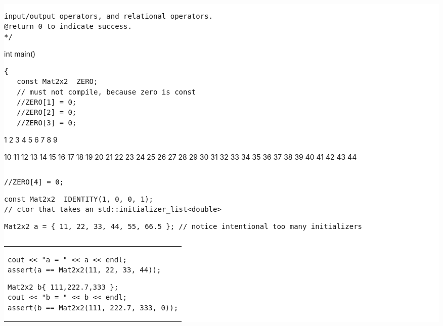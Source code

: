 </tr>
<tr>
<td>
<div class="layoutArea">
<div class="column">
<pre>input/output operators, and relational operators.
@return 0 to indicate success.
*/
</pre>
int main()

</div>
</div>
</td>
</tr>
<tr>
<td>
<div class="layoutArea">
<div class="column">
<pre>{
   const Mat2x2  ZERO;
   // must not compile, because zero is const
   //ZERO[1] = 0;
   //ZERO[2] = 0;
   //ZERO[3] = 0;
</pre>
</div>
</div>
</td>
</tr>
</tbody>
</table>
<div class="layoutArea">
<div class="column">
1 2 3 4 5 6 7 8 9

10 11 12 13 14 15 16 17 18 19 20 21 22 23 24 25 26 27 28 29 30 31 32 33 34 35 36 37 38 39 40 41 42 43 44

</div>
<div class="column">
<pre>//ZERO[4] = 0;
</pre>
<pre>const Mat2x2  IDENTITY(1, 0, 0, 1);
// ctor that takes an std::initializer_list&lt;double&gt;
</pre>
<pre>Mat2x2 a = { 11, 22, 33, 44, 55, 66.5 }; // notice intentional too many initializers
</pre>
</div>
</div>
<table>
<tbody>
<tr>
<td>
<div class="layoutArea">
<div class="column">
<pre>cout &lt;&lt; "a = " &lt;&lt; a &lt;&lt; endl;
assert(a == Mat2x2(11, 22, 33, 44));
</pre>
<pre>Mat2x2 b{ 111,222.7,333 };
cout &lt;&lt; "b = " &lt;&lt; b &lt;&lt; endl;
assert(b == Mat2x2(111, 222.7, 333, 0));
</pre>
</div>
</div>